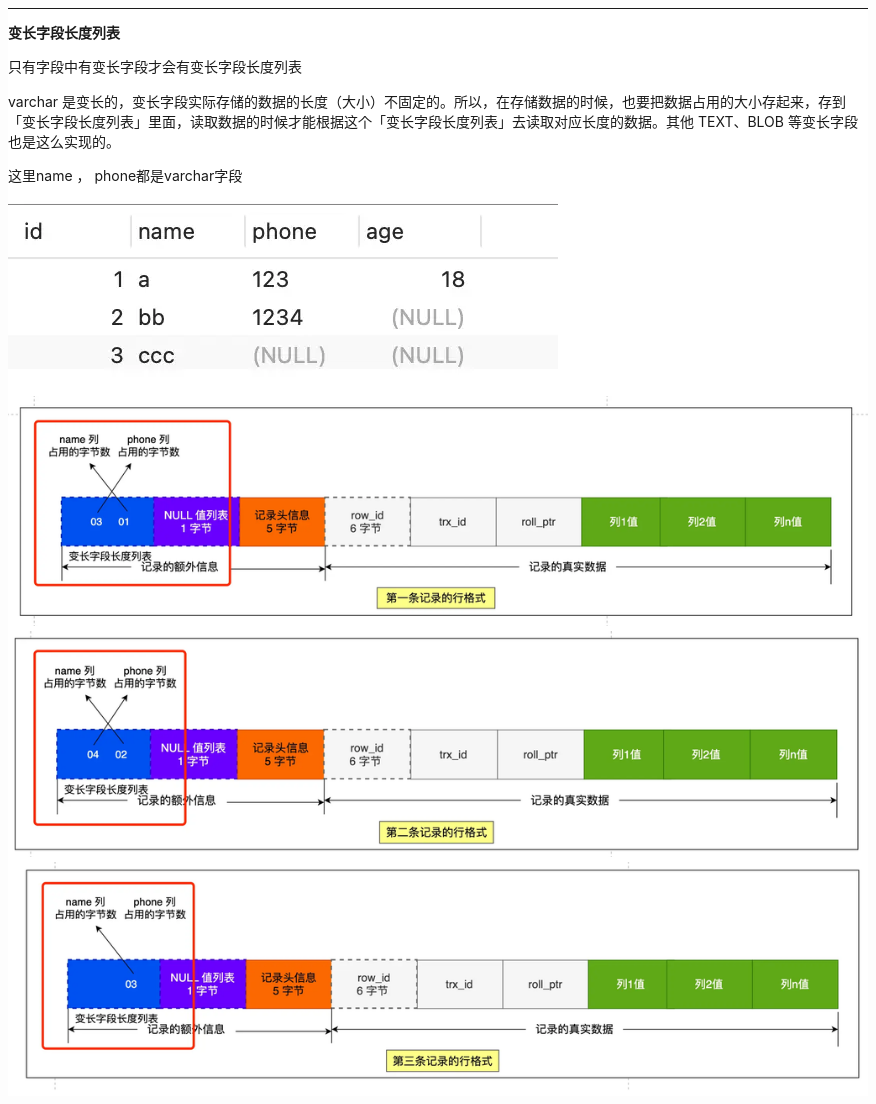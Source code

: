 
---

**变长字段长度列表**

只有字段中有变长字段才会有变长字段长度列表

varchar 是变长的，变长字段实际存储的数据的长度（大小）不固定的。所以，在存储数据的时候，也要把数据占用的大小存起来，存到「变长字段长度列表」里面，读取数据的时候才能根据这个「变长字段长度列表」去读取对应长度的数据。其他 TEXT、BLOB 等变长字段也是这么实现的。

这里name ， phone都是varchar字段

![](Attachments/Images/Pasted%20image%2020240404154833.png)
![](Attachments/Images/Pasted%20image%2020240404154849.png)
![](Attachments/Images/Pasted%20image%2020240404154853.png)
![](Attachments/Images/Pasted%20image%2020240404154858.png)
